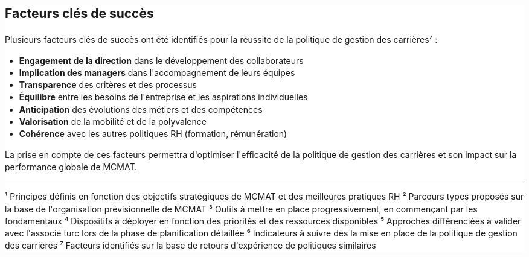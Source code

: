 ## Facteurs clés de succès

Plusieurs facteurs clés de succès ont été identifiés pour la réussite de la politique de gestion des carrières⁷ :

- **Engagement de la direction** dans le développement des collaborateurs
- **Implication des managers** dans l'accompagnement de leurs équipes
- **Transparence** des critères et des processus
- **Équilibre** entre les besoins de l'entreprise et les aspirations individuelles
- **Anticipation** des évolutions des métiers et des compétences
- **Valorisation** de la mobilité et de la polyvalence
- **Cohérence** avec les autres politiques RH (formation, rémunération)

La prise en compte de ces facteurs permettra d'optimiser l'efficacité de la politique de gestion des carrières et son impact sur la performance globale de MCMAT.

---

¹ Principes définis en fonction des objectifs stratégiques de MCMAT et des meilleures pratiques RH
² Parcours types proposés sur la base de l'organisation prévisionnelle de MCMAT
³ Outils à mettre en place progressivement, en commençant par les fondamentaux
⁴ Dispositifs à déployer en fonction des priorités et des ressources disponibles
⁵ Approches différenciées à valider avec l'associé turc lors de la phase de planification détaillée
⁶ Indicateurs à suivre dès la mise en place de la politique de gestion des carrières
⁷ Facteurs identifiés sur la base de retours d'expérience de politiques similaires
